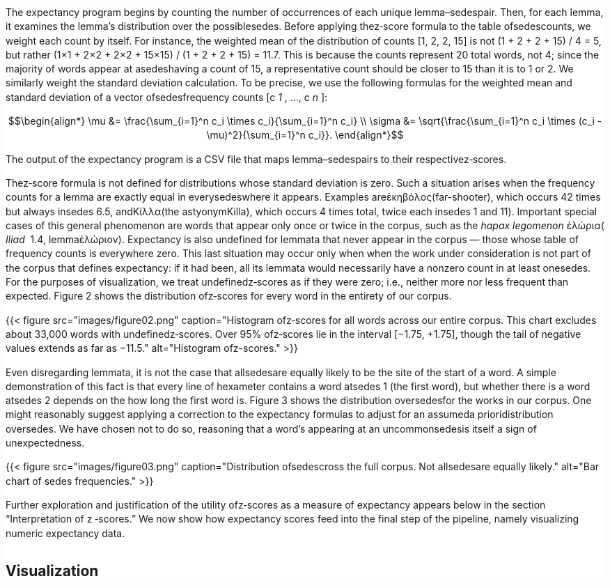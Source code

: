 The expectancy program begins by counting the number of occurrences of each unique lemma–sedespair. Then, for each lemma, it examines the lemma’s distribution over the possiblesedes. Before applying thez‑score formula to the table ofsedescounts, we weight each count by itself. For instance, the weighted mean of the distribution of counts [1, 2, 2, 15] is not (1 + 2 + 2 + 15) / 4 = 5, but rather (1×1 + 2×2 + 2×2 + 15×15) / (1 + 2 + 2 + 15) = 11.7. This is because the counts represent 20 total words, not 4; since the majority of words appear at asedeshaving a count of 15, a representative count should be closer to 15 than it is to 1 or 2. We similarly weight the standard deviation calculation. To be precise, we use the following formulas for the weighted mean and standard deviation of a vector ofsedesfrequency counts [c _1_ , …, c _n_ ]:

$$\begin{align*} \mu &= \frac{\sum_{i=1}^n c_i \times c_i}{\sum_{i=1}^n c_i} \\ \sigma &= \sqrt{\frac{\sum_{i=1}^n c_i \times (c_i - \mu)^2}{\sum_{i=1}^n c_i}}. \end{align*}$$

The output of the expectancy program is a CSV file that maps lemma–sedespairs to their respectivez‑scores.

Thez‑score formula is not defined for distributions whose standard deviation is zero. Such a situation arises when the frequency counts for a lemma are exactly equal in everysedeswhere it appears. Examples areἑκηβόλος(far-shooter), which occurs 42 times but always insedes 6.5, andΚίλλα(the astyonymKilla), which occurs 4 times total, twice each insedes 1 and 11). Important special cases of this general phenomenon are words that appear only once or twice in the corpus, such as the _hapax legomenon_ ἑλώρια( _Iliad_  1.4, lemmaἑλώριον). Expectancy is also undefined for lemmata that never appear in the corpus — those whose table of frequency counts is everywhere zero. This last situation may occur only when when the work under consideration is not part of the corpus that defines expectancy: if it had been, all its lemmata would necessarily have a nonzero count in at least onesedes. For the purposes of visualization, we treat undefinedz‑scores as if they were zero; i.e., neither more nor less frequent than expected. Figure 2 shows the distribution ofz‑scores for every word in the entirety of our corpus.

{{< figure src="images/figure02.png" caption="Histogram ofz‑scores for all words across our entire corpus. This chart excludes about 33,000 words with undefinedz‑scores. Over 95% ofz‑scores lie in the interval [−1.75, +1.75], though the tail of negative values extends as far as −11.5." alt="Histogram ofz-scores."  >}}


Even disregarding lemmata, it is not the case that allsedesare equally likely to be the site of the start of a word. A simple demonstration of this fact is that every line of hexameter contains a word atsedes 1 (the first word), but whether there is a word atsedes 2 depends on the how long the first word is. Figure 3 shows the distribution oversedesfor the works in our corpus. One might reasonably suggest applying a correction to the expectancy formulas to adjust for an assumeda prioridistribution oversedes. We have chosen not to do so, reasoning that a word’s appearing at an uncommonsedesis itself a sign of unexpectedness.

{{< figure src="images/figure03.png" caption="Distribution ofsedescross the full corpus. Not allsedesare equally likely." alt="Bar chart of sedes frequencies."  >}}


Further exploration and justification of the utility ofz‑scores as a measure of expectancy appears below in the section “Interpretation of z ‑scores.” We now show how expectancy scores feed into the final step of the pipeline, namely visualizing numeric expectancy data.




## Visualization


[^1]: <a class="footnote-ref" href="#vanophuijsen1987"> [vanophuijsen1987] </a>: “in Hephaestion ( χώραι ) are places for feet;”  “it seems most correct to say that a metron as it is actually found, a specimen, contains feet, while a metron as a species contains a definite number of places for feet…” (17). For Hephaestion’s _ oeuvre _ , see Suda η 659<a class="footnote-ref" href="#heath2001"> [heath2001] </a>,<a class="footnote-ref" href="#westphal1866"> [westphal1866] </a>.
[^2]: For competing notations, see<a class="footnote-ref" href="#janse2003"> [janse2003] </a>, cf.<a class="footnote-ref" href="#bozzone2014"> [bozzone2014] </a>.
[^3]:  _ Caesura _ ( “cutting” ), as in a pause or word break in a verse, withτομήas the Greek equivalent (cf. _LSJ_ s.v.τομήIV.2).
[^4]: For localization of word-types in iambic trimeter, see<a class="footnote-ref" href="#dik1998"> [dik1998] </a>and<a class="footnote-ref" href="#schein1979"> [schein1979] </a>.
[^5]: Cf.<a class="footnote-ref" href="#sansom2021"> [sansom2021] </a>.
[^6]: Other digital analyses of metrical Greek language focus more exclusively on natural language processing, such as the Classical Language Tool Kit<a class="footnote-ref" href="#cltk"> [cltk] </a>; or grammatico-semantic corpus linguistics, such as The Ancient Greek and Latin Dependency Treebank<a class="footnote-ref" href="#agdt"> [agdt] </a>, the Homeric Dependency Lexicon<a class="footnote-ref" href="#hodel"> [hodel] </a>(cf.<a class="footnote-ref" href="#zanchi2021"> [zanchi2021] </a>), and Ancient Greek WordNet<a class="footnote-ref" href="#agwn"> [agwn] </a>.
[^7]: For additional theorization and application of SEDES to close reading and intertextuality, see<a class="footnote-ref" href="#sansom2021"> [sansom2021] </a>.
[^8]: The Perseus project is undergoing a transition to[Perseus version 5.0](https://scaife.perseus.org/about/), in which, among other changes, TEI texts contain Unicode, rather than Beta Code. At this point, SEDES sources texts from[Perseus 4.0](https://www.perseus.tufts.edu/hopper/)(Perseus Hopper), which require a preliminary step to decode Beta Code.
[^9]: [TEI element l (verse line)](https://tei-c.org/release/doc/tei-p5-doc/en/html/ref-l.html),[TEI element lb (line beginning)](https://tei-c.org/release/doc/tei-p5-doc/en/html/ref-lb.html).
[^10]: For recent work on lemmata in digital philology, see<a class="footnote-ref" href="#forstall2015"> [forstall2015] </a>,<a class="footnote-ref" href="#heslin2019"> [heslin2019] </a>,<a class="footnote-ref" href="#passarotti2020"> [passarotti2020] </a>.
[^11]: Although particular inflections of a lemma may vary in metrical shape and thus only be able to occupy particularsedes(cf.<a class="footnote-ref" href="#oneill1942"> [oneill1942] </a>), we primarily seek to identify potential patterns of expectancy generated by the repetition of a lemma’s various inflections in thesedesthey happen to occupy. To accomplish this empirical study, we need only quantify the frequency of lemmata andsedesat which they do, in fact, occur; cf.<a class="footnote-ref" href="#sansom2021"> [sansom2021] </a>.
[^12]: The idea of grouping words according to a definable equivalence relation immediately suggests generalizations of SEDES beyond lemmata. Other definitions of equivalence could be coarser (more words per class) or finer (fewer words per class). Our focus on lemma in this article is due to lemma being a ready means of uniting the many inflected forms of words in Ancient Greek, as well as its being a relatable concept in itself.
[^13]: That is, for the purpose of statistics. For the purpose of interpretation, it is nice to have the actual lemma at hand.
[^14]: [Source code for cltk.lemmatize.grc](https://legacy.cltk.org/en/latest/greek.html#lemmatization-backoff-method).
[^15]: [#29 Add a transform-ultima fallback step to the lemmatizer](https://github.com/sasansom/sedes/issues/29).
[^16]: <a class="footnote-ref" href="#schumann2021"> [schumann2021] </a>give a summary of approaches to automatic scansion. For ancient syllabification and scansion, see, for example, Hephaestion _Encheiridion_ (On Meter) 1.1–10<a class="footnote-ref" href="#westphal1866"> [westphal1866] </a>,<a class="footnote-ref" href="#vanophuijsen1987"> [vanophuijsen1987] </a>.
[^17]: Just as a lemma aggregates the various inflections of a word and allows for analysis of their metrical distribution, future work could aggregate words into coarser or finer classes. For example, one potentially useful coarser classification is word root. The separate lemmataἀοιδή/ᾠδή(song),ἀοιδός/ᾠδός(singer), andἀείδω/ἀοιδιάω(to sing) all share the same root related to the possibly Indo-European _*h2ueid_ (sing,cf.<a class="footnote-ref" href="#beekes2010"> [beekes2010] </a>); this root may also generate patterns of expectation based on metrical position that could be assessed bysedesanalysis.
[^18]: For theory of visualization, see<a class="footnote-ref" href="#braun2018"> [braun2018] </a>; for other attempts by philologists to visualize repetition in Greek hexameter, see<a class="footnote-ref" href="#martin1989"> [martin1989] </a>,<a class="footnote-ref" href="#chicagohomer"> [chicagohomer] </a>, and<a class="footnote-ref" href="#pavese2003"> [pavese2003] </a>.
[^19]: The steepness of the shading gradient around zero is a configurable parameter. We have tuned the default value to provide good discrimination in the interval [−2, +2], where mostz‑scores are (Figure 2).
[^20]: The alignment of inflected words to the beginning of their first syllable reflects their membership in lemmata with less regard to the quantity of its morphological ending and, as a result, better represents the program’s quantification of lemmata and interest in their patterns of expectancy.
[^21]: For markedness in this sense, cf.<a class="footnote-ref" href="#schein2015"> [schein2015] </a>.
[^22]: For a helpful review of predominant definitions of formula in context of oral poetics and quantitative intertextuality, see<a class="footnote-ref" href="#forstall2019"> [forstall2019] </a>. For the (structural) formula and metrical position, see<a class="footnote-ref" href="#russo1963"> [russo1963] </a>, with the response by<a class="footnote-ref" href="#packard1976"> [packard1976] </a>, and for attention to metrical position and formulapassim,<a class="footnote-ref" href="#tate2010"> [tate2010] </a>.
[^23]:  _Iliad_ 2.140, 158, 174, 454, 4.180, 5.687, 7.335, 460, 9.27, 47, 414, 11.14, 13.645, 15.499, 505 (sedes 7–10), 706, 16.832, 18.101, 23.145, 23.150, 24.557 (sedes 3–6); note also the variants,in the fatherland(ἐν πατρίδι γαίῃ) at _Iliad_ 3.244, 8.359, and 22.404, andfrom one’s fatherland(γαίης ἄπο πατρίδος) at _Iliad_ 13.696 and 15.335.
[^24]: For the idea of interformularity, see<a class="footnote-ref" href="#bakker2013"> [bakker2013] </a>.
[^25]: This information was discovered by using SEDES to create a CSV file of the metrical and frequency statistics of words in the Archaic Greek epic corpus, and then organizing the spreadsheet byz‑score (lowest to highest).
[^26]: [#9: Update TEI parser to handle Hellenistic and Imperial texts](https://github.com/sasansom/sedes/issues/9).## Bibliography